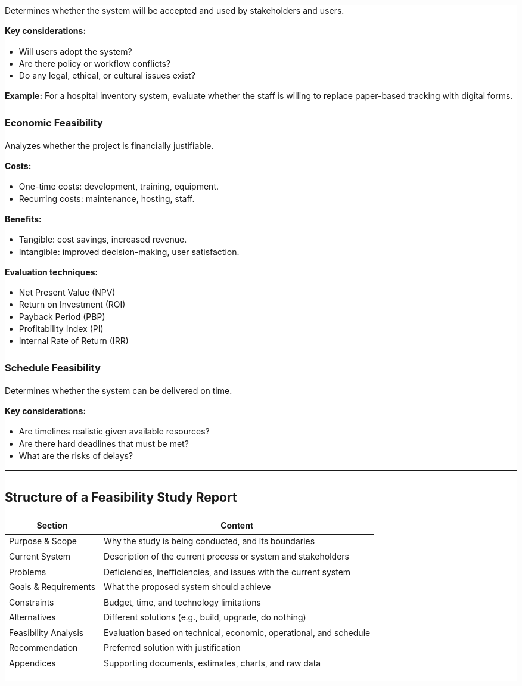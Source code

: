 Determines whether the system will be accepted and used by stakeholders and users.

**Key considerations:**

* Will users adopt the system?
* Are there policy or workflow conflicts?
* Do any legal, ethical, or cultural issues exist?

**Example:** For a hospital inventory system, evaluate whether the staff is willing to replace paper-based tracking with digital forms.


### Economic Feasibility

Analyzes whether the project is financially justifiable.

**Costs:**

* One-time costs: development, training, equipment.
* Recurring costs: maintenance, hosting, staff.

**Benefits:**

* Tangible: cost savings, increased revenue.
* Intangible: improved decision-making, user satisfaction.

**Evaluation techniques:**

* Net Present Value (NPV)
* Return on Investment (ROI)
* Payback Period (PBP)
* Profitability Index (PI)
* Internal Rate of Return (IRR)


### Schedule Feasibility

Determines whether the system can be delivered on time.

**Key considerations:**

* Are timelines realistic given available resources?
* Are there hard deadlines that must be met?
* What are the risks of delays?

---

## Structure of a Feasibility Study Report

| Section              | Content                                                            |
| -------------------- | ------------------------------------------------------------------ |
| Purpose & Scope      | Why the study is being conducted, and its boundaries               |
| Current System       | Description of the current process or system and stakeholders      |
| Problems             | Deficiencies, inefficiencies, and issues with the current system   |
| Goals & Requirements | What the proposed system should achieve                            |
| Constraints          | Budget, time, and technology limitations                           |
| Alternatives         | Different solutions (e.g., build, upgrade, do nothing)             |
| Feasibility Analysis | Evaluation based on technical, economic, operational, and schedule |
| Recommendation       | Preferred solution with justification                              |
| Appendices           | Supporting documents, estimates, charts, and raw data              |

---